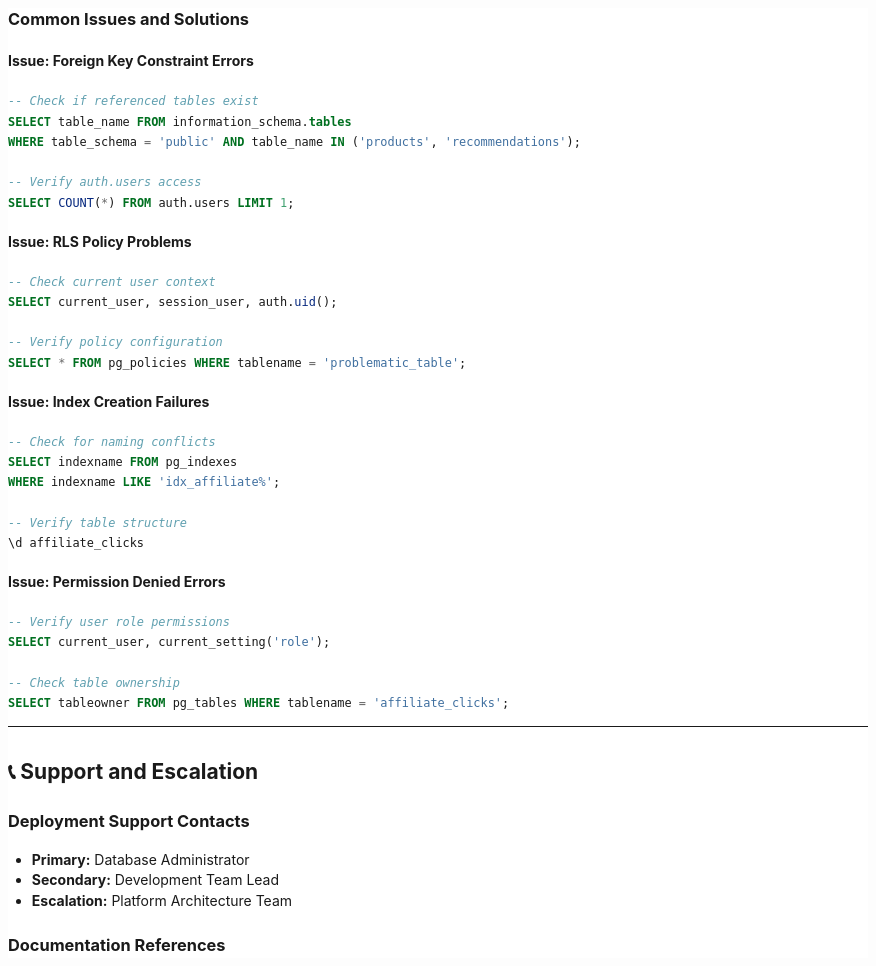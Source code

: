 ### Common Issues and Solutions

#### Issue: Foreign Key Constraint Errors
```sql
-- Check if referenced tables exist
SELECT table_name FROM information_schema.tables
WHERE table_schema = 'public' AND table_name IN ('products', 'recommendations');

-- Verify auth.users access
SELECT COUNT(*) FROM auth.users LIMIT 1;
```

#### Issue: RLS Policy Problems
```sql
-- Check current user context
SELECT current_user, session_user, auth.uid();

-- Verify policy configuration
SELECT * FROM pg_policies WHERE tablename = 'problematic_table';
```

#### Issue: Index Creation Failures
```sql
-- Check for naming conflicts
SELECT indexname FROM pg_indexes
WHERE indexname LIKE 'idx_affiliate%';

-- Verify table structure
\d affiliate_clicks
```

#### Issue: Permission Denied Errors
```sql
-- Verify user role permissions
SELECT current_user, current_setting('role');

-- Check table ownership
SELECT tableowner FROM pg_tables WHERE tablename = 'affiliate_clicks';
```

---

## 📞 Support and Escalation

### Deployment Support Contacts

- **Primary:** Database Administrator
- **Secondary:** Development Team Lead
- **Escalation:** Platform Architecture Team

### Documentation References
